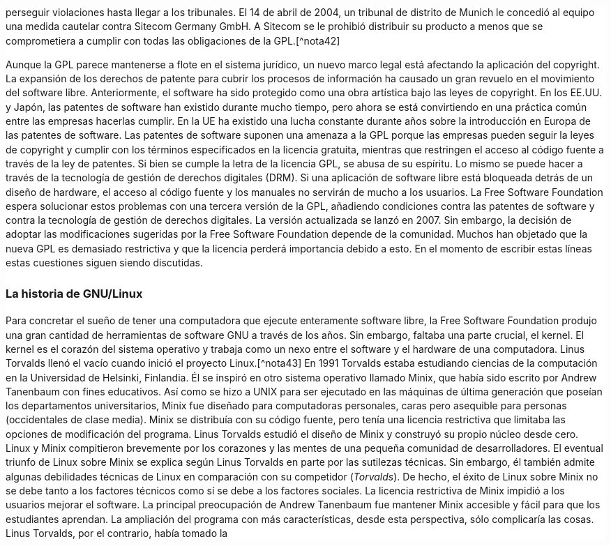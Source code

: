 perseguir violaciones hasta llegar a los tribunales. El 14 de abril de
2004, un tribunal de distrito de Munich le concedió al equipo una medida
cautelar contra Sitecom Germany GmbH. A Sitecom se le prohibió
distribuir su producto a menos que se comprometiera a cumplir con todas
las obligaciones de la GPL.[^nota42]

Aunque la GPL parece mantenerse a flote en el sistema jurídico, un nuevo
marco legal está afectando la aplicación del copyright. La expansión de
los derechos de patente para cubrir los procesos de información ha
causado un gran revuelo en el movimiento del software libre.
Anteriormente, el software ha sido protegido como una obra artística
bajo las leyes de copyright. En los EE.UU. y Japón, las patentes de
software han existido durante mucho tiempo, pero ahora se está
convirtiendo en una práctica común entre las empresas hacerlas cumplir.
En la UE ha existido una lucha constante durante años sobre la
introducción en Europa de las patentes de software. Las patentes de
software suponen una amenaza a la GPL porque las empresas pueden seguir
la leyes de copyright y cumplir con los términos especificados en la
licencia gratuita, mientras que restringen el acceso al código fuente a
través de la ley de patentes. Si bien se cumple la letra de la licencia
GPL, se abusa de su espíritu. Lo mismo se puede hacer a través de la
tecnología de gestión de derechos digitales (DRM). Si una aplicación de
software libre está bloqueada detrás de un diseño de hardware, el acceso
al código fuente y los manuales no servirán de mucho a los usuarios. La
Free Software Foundation espera solucionar estos problemas con una
tercera versión de la GPL, añadiendo condiciones contra las patentes de
software y contra la tecnología de gestión de derechos digitales. La
versión actualizada se lanzó en 2007. Sin embargo, la decisión de
adoptar las modificaciones sugeridas por la Free Software Foundation
depende de la comunidad. Muchos han objetado que la nueva GPL es
demasiado restrictiva y que la licencia perderá importancia debido a
esto. En el momento de escribir estas líneas estas cuestiones siguen
siendo discutidas.

### La historia de GNU/Linux

Para concretar el sueño de tener una computadora que ejecute enteramente
software libre, la Free Software Foundation produjo una gran cantidad de
herramientas de software GNU a través de los años. Sin embargo, faltaba
una parte crucial, el kernel. El kernel es el corazón del sistema
operativo y trabaja como un nexo entre el software y el hardware de una
computadora. Linus Torvalds llenó el vacío cuando inició el proyecto
Linux.[^nota43] En 1991 Torvalds estaba estudiando ciencias de la
computación en la Universidad de Helsinki, Finlandia. Él se inspiró en
otro sistema operativo llamado Minix, que había sido escrito por Andrew
Tanenbaum con fines educativos. Así como se hizo a UNIX para ser
ejecutado en las máquinas de última generación que poseían los
departamentos universitarios, Minix fue diseñado para computadoras
personales, caras pero asequible para personas (occidentales de clase
media). Minix se distribuía con su código fuente, pero tenía una
licencia restrictiva que limitaba las opciones de modificación del
programa. Linus Torvalds estudió el diseño de Minix y construyó su
propio núcleo desde cero. Linux y Minix compitieron brevemente por los
corazones y las mentes de una pequeña comunidad de desarrolladores. El
eventual triunfo de Linux sobre Minix se explica según Linus Torvalds en
parte por las sutilezas técnicas. Sin embargo, él también admite algunas
debilidades técnicas de Linux en comparación con su competidor
(*Torvalds*). De hecho, el éxito de Linux sobre Minix no se debe tanto a
los factores técnicos como sí se debe a los factores sociales. La
licencia restrictiva de Minix impidió a los usuarios mejorar el
software. La principal preocupación de Andrew Tanenbaum fue mantener
Minix accesible y fácil para que los estudiantes aprendan. La ampliación
del programa con más características, desde esta perspectiva, sólo
complicaría las cosas. Linus Torvalds, por el contrario, había tomado la
